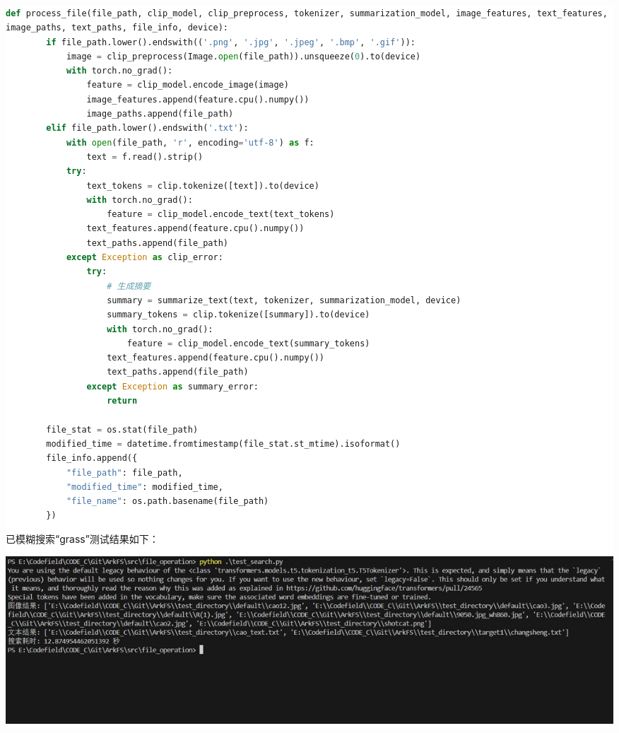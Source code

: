 ```python
def process_file(file_path, clip_model, clip_preprocess, tokenizer, summarization_model, image_features, text_features, image_paths, text_paths, file_info, device):
        if file_path.lower().endswith(('.png', '.jpg', '.jpeg', '.bmp', '.gif')):
            image = clip_preprocess(Image.open(file_path)).unsqueeze(0).to(device)
            with torch.no_grad():
                feature = clip_model.encode_image(image)
                image_features.append(feature.cpu().numpy())
                image_paths.append(file_path)
        elif file_path.lower().endswith('.txt'):
            with open(file_path, 'r', encoding='utf-8') as f:
                text = f.read().strip()
            try:
                text_tokens = clip.tokenize([text]).to(device)
                with torch.no_grad():
                    feature = clip_model.encode_text(text_tokens)
                text_features.append(feature.cpu().numpy())
                text_paths.append(file_path)
            except Exception as clip_error:
                try:
                    # 生成摘要
                    summary = summarize_text(text, tokenizer, summarization_model, device)
                    summary_tokens = clip.tokenize([summary]).to(device)
                    with torch.no_grad():
                        feature = clip_model.encode_text(summary_tokens)
                    text_features.append(feature.cpu().numpy())
                    text_paths.append(file_path)
                except Exception as summary_error:
                    return

        file_stat = os.stat(file_path)
        modified_time = datetime.fromtimestamp(file_stat.st_mtime).isoformat()
        file_info.append({
            "file_path": file_path,
            "modified_time": modified_time,
            "file_name": os.path.basename(file_path)
        })
```

已模糊搜索“grass”测试结果如下：

![test_search](pics/test_search.jpg)
